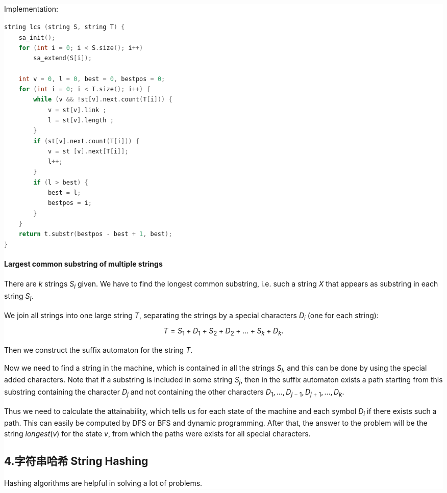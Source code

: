 Implementation:

```cpp
string lcs (string S, string T) {
    sa_init();
    for (int i = 0; i < S.size(); i++)
        sa_extend(S[i]);
 
    int v = 0, l = 0, best = 0, bestpos = 0;
    for (int i = 0; i < T.size(); i++) {
        while (v && !st[v].next.count(T[i])) {
            v = st[v].link ;
            l = st[v].length ;
        }
        if (st[v].next.count(T[i])) {
            v = st [v].next[T[i]];
            l++;
        }
        if (l > best) {
            best = l;
            bestpos = i;
        }
    }
    return t.substr(bestpos - best + 1, best);
} 
```

#### Largest common substring of multiple strings

There are $k$ strings $S_i$ given.
We have to find the longest common substring, i.e. such a string $X$ that appears as substring in each string $S_i$.

We join all strings into one large string $T$, separating the strings by a special characters $D_i$ (one for each string):
$$T = S_1 + D_1 + S_2 + D_2 + \dots + S_k + D_k.$$

Then we construct the suffix automaton for the string $T$.

Now we need to find a string in the machine, which is contained in all the strings $S_i$, and this can be done by using the special added characters.
Note that if a substring is included in some string $S_j$, then in the suffix automaton exists a path starting from this substring containing the character $D_j$ and not containing the other characters $D_1, \dots, D_{j-1}, D_{j+1}, \dots, D_k$.

Thus we need to calculate the attainability, which tells us for each state of the machine and each symbol $D_i$ if there exists such a path.
This can easily be computed by DFS or BFS and dynamic programming.
After that, the answer to the problem will be the string $longest(v)$ for the state $v$, from which the paths were exists for all special characters.

## 4.字符串哈希 String Hashing

Hashing algorithms are helpful in solving a lot of problems.
